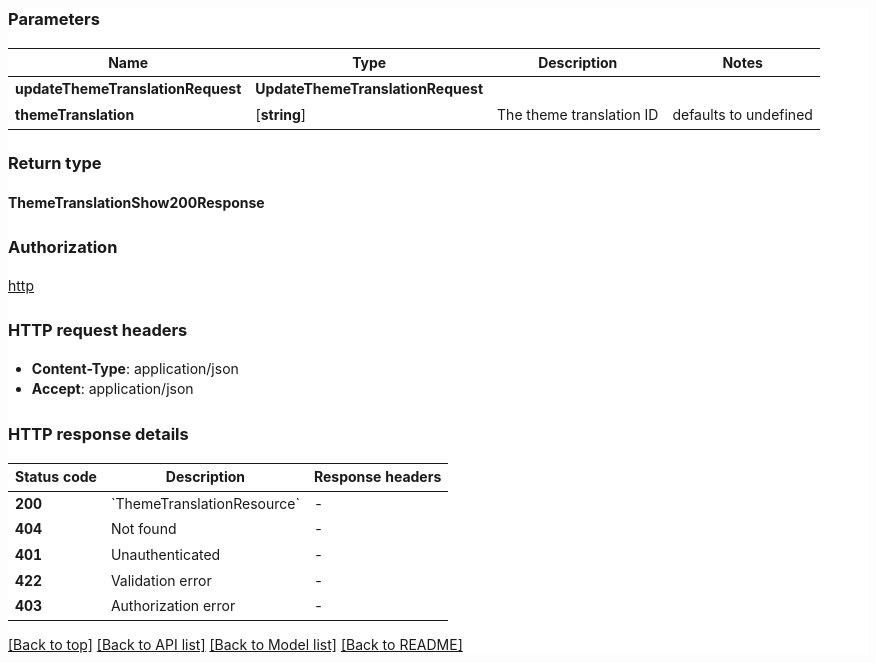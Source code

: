 ### Parameters

|Name | Type | Description  | Notes|
|------------- | ------------- | ------------- | -------------|
| **updateThemeTranslationRequest** | **UpdateThemeTranslationRequest**|  | |
| **themeTranslation** | [**string**] | The theme translation ID | defaults to undefined|


### Return type

**ThemeTranslationShow200Response**

### Authorization

[http](../README.md#http)

### HTTP request headers

 - **Content-Type**: application/json
 - **Accept**: application/json


### HTTP response details
| Status code | Description | Response headers |
|-------------|-------------|------------------|
|**200** | &#x60;ThemeTranslationResource&#x60; |  -  |
|**404** | Not found |  -  |
|**401** | Unauthenticated |  -  |
|**422** | Validation error |  -  |
|**403** | Authorization error |  -  |

[[Back to top]](#) [[Back to API list]](../README.md#documentation-for-api-endpoints) [[Back to Model list]](../README.md#documentation-for-models) [[Back to README]](../README.md)

